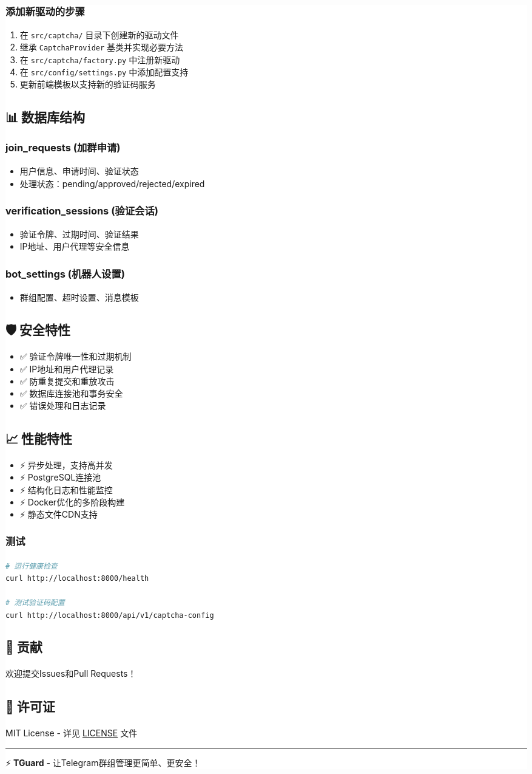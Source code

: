 ```python
```

### 添加新驱动的步骤

1. 在 `src/captcha/` 目录下创建新的驱动文件
2. 继承 `CaptchaProvider` 基类并实现必要方法
3. 在 `src/captcha/factory.py` 中注册新驱动
4. 在 `src/config/settings.py` 中添加配置支持
5. 更新前端模板以支持新的验证码服务

## 📊 数据库结构

### join_requests (加群申请)

- 用户信息、申请时间、验证状态
- 处理状态：pending/approved/rejected/expired

### verification_sessions (验证会话)

- 验证令牌、过期时间、验证结果
- IP地址、用户代理等安全信息

### bot_settings (机器人设置)

- 群组配置、超时设置、消息模板

## 🛡️ 安全特性

- ✅ 验证令牌唯一性和过期机制
- ✅ IP地址和用户代理记录
- ✅ 防重复提交和重放攻击
- ✅ 数据库连接池和事务安全
- ✅ 错误处理和日志记录

## 📈 性能特性

- ⚡ 异步处理，支持高并发
- ⚡ PostgreSQL连接池
- ⚡ 结构化日志和性能监控
- ⚡ Docker优化的多阶段构建
- ⚡ 静态文件CDN支持

### 测试

```bash
# 运行健康检查
curl http://localhost:8000/health

# 测试验证码配置
curl http://localhost:8000/api/v1/captcha-config
```

## 🤝 贡献

欢迎提交Issues和Pull Requests！

## 📄 许可证

MIT License - 详见 [LICENSE](LICENSE) 文件

---

⚡ **TGuard** - 让Telegram群组管理更简单、更安全！